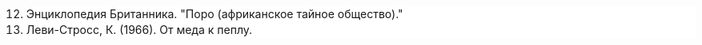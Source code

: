 12. Энциклопедия Британника. "Поро (африканское тайное общество)."
13. Леви-Стросс, К. (1966). От меда к пеплу.